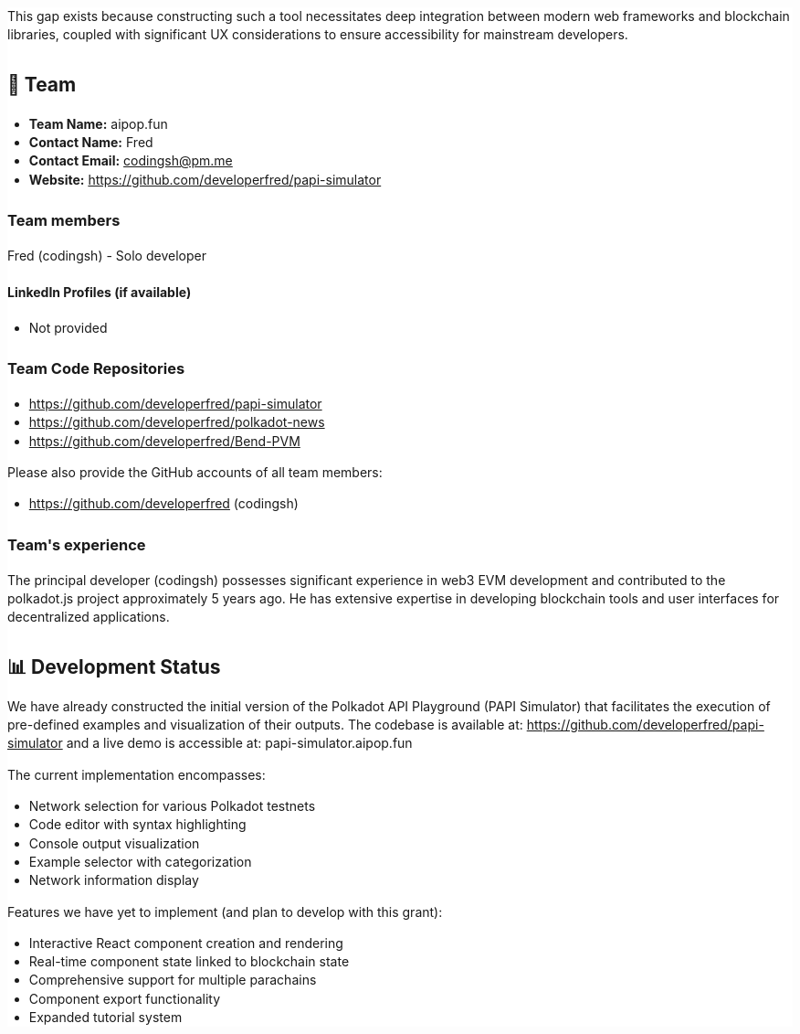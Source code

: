 This gap exists because constructing such a tool necessitates deep integration between modern web frameworks and blockchain libraries, coupled with significant UX considerations to ensure accessibility for mainstream developers.

## 👥 Team

- **Team Name:** aipop.fun
- **Contact Name:** Fred
- **Contact Email:** codingsh@pm.me
- **Website:** https://github.com/developerfred/papi-simulator

### Team members

Fred (codingsh) - Solo developer

#### LinkedIn Profiles (if available)

- Not provided

### Team Code Repositories

- https://github.com/developerfred/papi-simulator
- https://github.com/developerfred/polkadot-news
- https://github.com/developerfred/Bend-PVM

Please also provide the GitHub accounts of all team members:

- https://github.com/developerfred (codingsh)

### Team's experience

The principal developer (codingsh) possesses significant experience in web3 EVM development and contributed to the polkadot.js project approximately 5 years ago. He has extensive expertise in developing blockchain tools and user interfaces for decentralized applications.

## 📊 Development Status

We have already constructed the initial version of the Polkadot API Playground (PAPI Simulator) that facilitates the execution of pre-defined examples and visualization of their outputs. The codebase is available at: https://github.com/developerfred/papi-simulator and a live demo is accessible at: papi-simulator.aipop.fun

The current implementation encompasses:
- Network selection for various Polkadot testnets
- Code editor with syntax highlighting
- Console output visualization
- Example selector with categorization
- Network information display

Features we have yet to implement (and plan to develop with this grant):
- Interactive React component creation and rendering
- Real-time component state linked to blockchain state
- Comprehensive support for multiple parachains
- Component export functionality
- Expanded tutorial system
